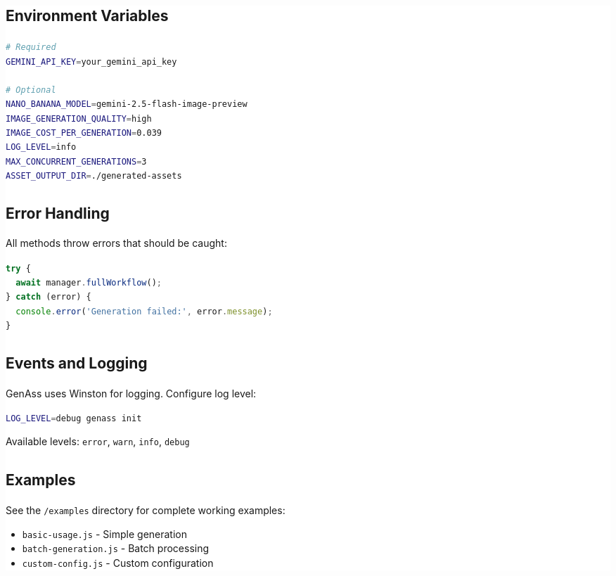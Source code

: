 ## Environment Variables

```bash
# Required
GEMINI_API_KEY=your_gemini_api_key

# Optional
NANO_BANANA_MODEL=gemini-2.5-flash-image-preview
IMAGE_GENERATION_QUALITY=high
IMAGE_COST_PER_GENERATION=0.039
LOG_LEVEL=info
MAX_CONCURRENT_GENERATIONS=3
ASSET_OUTPUT_DIR=./generated-assets
```

## Error Handling

All methods throw errors that should be caught:

```typescript
try {
  await manager.fullWorkflow();
} catch (error) {
  console.error('Generation failed:', error.message);
}
```

## Events and Logging

GenAss uses Winston for logging. Configure log level:

```bash
LOG_LEVEL=debug genass init
```

Available levels: `error`, `warn`, `info`, `debug`

## Examples

See the `/examples` directory for complete working examples:
- `basic-usage.js` - Simple generation
- `batch-generation.js` - Batch processing
- `custom-config.js` - Custom configuration